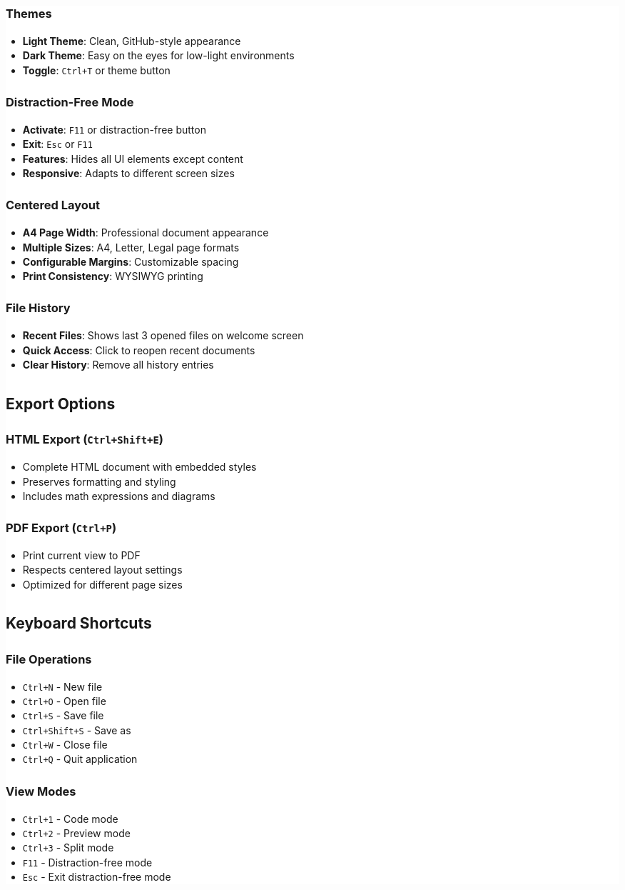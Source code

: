 ### Themes
- **Light Theme**: Clean, GitHub-style appearance
- **Dark Theme**: Easy on the eyes for low-light environments
- **Toggle**: `Ctrl+T` or theme button

### Distraction-Free Mode
- **Activate**: `F11` or distraction-free button
- **Exit**: `Esc` or `F11`
- **Features**: Hides all UI elements except content
- **Responsive**: Adapts to different screen sizes

### Centered Layout
- **A4 Page Width**: Professional document appearance
- **Multiple Sizes**: A4, Letter, Legal page formats
- **Configurable Margins**: Customizable spacing
- **Print Consistency**: WYSIWYG printing

### File History
- **Recent Files**: Shows last 3 opened files on welcome screen
- **Quick Access**: Click to reopen recent documents
- **Clear History**: Remove all history entries

## Export Options

### HTML Export (`Ctrl+Shift+E`)
- Complete HTML document with embedded styles
- Preserves formatting and styling
- Includes math expressions and diagrams

### PDF Export (`Ctrl+P`)
- Print current view to PDF
- Respects centered layout settings
- Optimized for different page sizes

## Keyboard Shortcuts

### File Operations
- `Ctrl+N` - New file
- `Ctrl+O` - Open file
- `Ctrl+S` - Save file
- `Ctrl+Shift+S` - Save as
- `Ctrl+W` - Close file
- `Ctrl+Q` - Quit application

### View Modes
- `Ctrl+1` - Code mode
- `Ctrl+2` - Preview mode
- `Ctrl+3` - Split mode
- `F11` - Distraction-free mode
- `Esc` - Exit distraction-free mode
